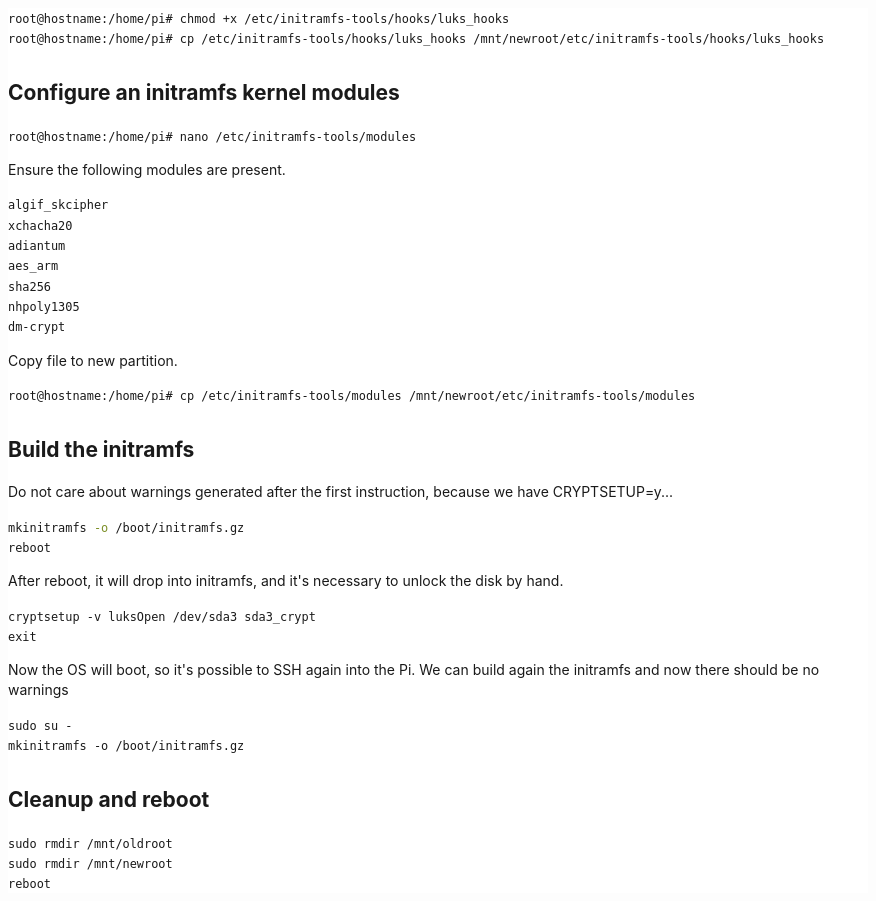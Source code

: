 ```
root@hostname:/home/pi# chmod +x /etc/initramfs-tools/hooks/luks_hooks
root@hostname:/home/pi# cp /etc/initramfs-tools/hooks/luks_hooks /mnt/newroot/etc/initramfs-tools/hooks/luks_hooks
```

## Configure an initramfs kernel modules

```bash
root@hostname:/home/pi# nano /etc/initramfs-tools/modules
```

Ensure the following modules are present.

```
algif_skcipher
xchacha20
adiantum
aes_arm
sha256
nhpoly1305
dm-crypt
```

Copy file to new partition.

```
root@hostname:/home/pi# cp /etc/initramfs-tools/modules /mnt/newroot/etc/initramfs-tools/modules
```

## Build the initramfs

Do not care about warnings generated after the first instruction, because we have CRYPTSETUP=y...

``` bash
mkinitramfs -o /boot/initramfs.gz
reboot
```

After reboot, it will drop into initramfs, and it's necessary to unlock the disk by hand.

```
cryptsetup -v luksOpen /dev/sda3 sda3_crypt
exit
```

Now the OS will boot, so it's possible to SSH again into the Pi. We can build again the initramfs and now there should be no warnings

```
sudo su -
mkinitramfs -o /boot/initramfs.gz
```

## Cleanup and reboot

```
sudo rmdir /mnt/oldroot
sudo rmdir /mnt/newroot
reboot
```
